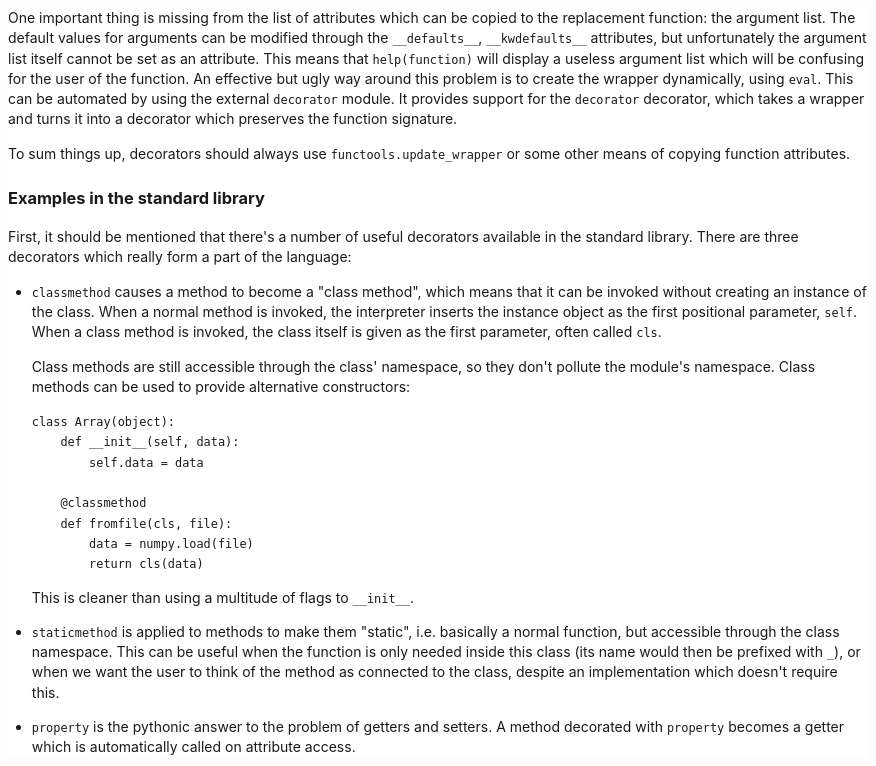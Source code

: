One important thing is missing from the list of attributes which can
be copied to the replacement function: the argument list. The default
values for arguments can be modified through the `__defaults__`,
`__kwdefaults__` attributes, but unfortunately the argument list
itself cannot be set as an attribute. This means that
`help(function)` will display a useless argument list which will be
confusing for the user of the function. An effective but ugly way
around this problem is to create the wrapper dynamically, using
`eval`. This can be automated by using the external `decorator`
module. It provides support for the `decorator` decorator, which takes a
wrapper and turns it into a decorator which preserves the function
signature.

To sum things up, decorators should always use `functools.update_wrapper`
or some other means of copying function attributes.

### Examples in the standard library

First, it should be mentioned that there's a number of useful
decorators available in the standard library. There are three decorators
which really form a part of the language:

- `classmethod` causes a method to become a "class method",
  which means that it can be invoked without creating an instance of
  the class. When a normal method is invoked, the interpreter inserts
  the instance object as the first positional parameter,
  `self`. When a class method is invoked, the class itself is given
  as the first parameter, often called `cls`.

  Class methods are still accessible through the class' namespace, so
  they don't pollute the module's namespace. Class methods can be used
  to provide alternative constructors:

  ```
  class Array(object):
      def __init__(self, data):
          self.data = data

      @classmethod
      def fromfile(cls, file):
          data = numpy.load(file)
          return cls(data)
  ```

  This is cleaner than using a multitude of flags to `__init__`.

- `staticmethod` is applied to methods to make them "static",
  i.e. basically a normal function, but accessible through the class
  namespace. This can be useful when the function is only needed
  inside this class (its name would then be prefixed with `_`), or when we
  want the user to think of the method as connected to the class,
  despite an implementation which doesn't require this.

- `property` is the pythonic answer to the problem of getters
  and setters. A method decorated with `property` becomes a getter
  which is automatically called on attribute access.
